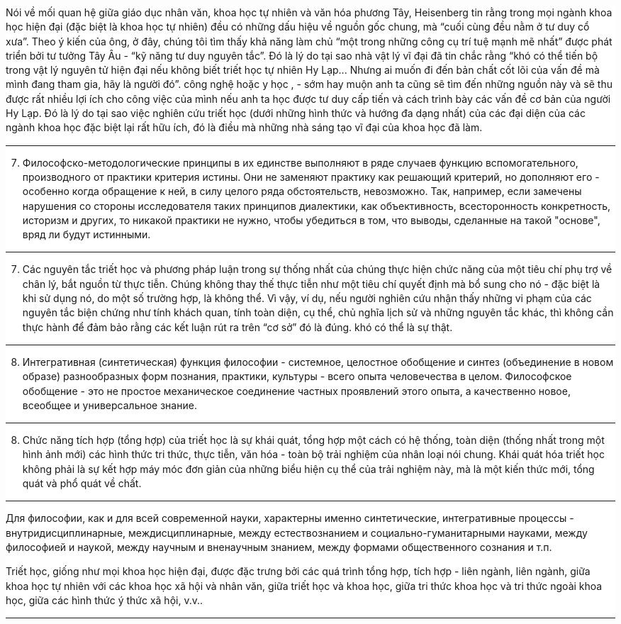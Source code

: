 Nói về mối quan hệ giữa giáo dục nhân văn, khoa học tự nhiên và văn hóa phương Tây, Heisenberg tin rằng trong mọi ngành khoa học hiện đại (đặc biệt là khoa học tự nhiên) đều có những dấu hiệu về nguồn gốc chung, mà “cuối cùng đều nằm ở tư duy cổ xưa”. Theo ý kiến ​​​​của ông, ở đây, chúng tôi tìm thấy khả năng làm chủ “một trong những công cụ trí tuệ mạnh mẽ nhất” được phát triển bởi tư tưởng Tây Âu - “kỹ năng tư duy nguyên tắc”. Đó là lý do tại sao nhà vật lý vĩ đại đã tin chắc rằng “khó có thể tiến bộ trong vật lý nguyên tử hiện đại nếu không biết triết học tự nhiên Hy Lạp... Nhưng ai muốn đi đến bản chất cốt lõi của vấn đề mà mình đang tham gia, hãy là người đó”. công nghệ hoặc y học , - sớm hay muộn anh ta cũng sẽ tìm đến những nguồn này và sẽ thu được rất nhiều lợi ích cho công việc của mình nếu anh ta học được tư duy cấp tiến và cách trình bày các vấn đề cơ bản của người Hy Lạp. Đó là lý do tại sao việc nghiên cứu triết học (dưới những hình thức và hướng đa dạng nhất) của các đại diện của các ngành khoa học đặc biệt lại rất hữu ích, đó là điều mà những nhà sáng tạo vĩ đại của khoa học đã làm.

---

7. Философско-методологические принципы в их единстве выполняют в ряде случаев функцию вспомогательного, производного от практики критерия истины. Они не заменяют практику как решающий критерий, но дополняют его - особенно когда обращение к ней, в силу целого ряда обстоятельств, невозможно. Так, например, если замечены нарушения со стороны исследователя таких принципов диалектики, как объективность, всесторонность конкретность, историзм и других, то никакой практики не нужно, чтобы убедиться в том, что выводы, сделанные на такой "основе", вряд ли будут истинными.

---

7. Các nguyên tắc triết học và phương pháp luận trong sự thống nhất của chúng thực hiện chức năng của một tiêu chí phụ trợ về chân lý, bắt nguồn từ thực tiễn. Chúng không thay thế thực tiễn như một tiêu chí quyết định mà bổ sung cho nó - đặc biệt là khi sử dụng nó, do một số trường hợp, là không thể. Vì vậy, ví dụ, nếu người nghiên cứu nhận thấy những vi phạm của các nguyên tắc biện chứng như tính khách quan, tính toàn diện, cụ thể, chủ nghĩa lịch sử và những nguyên tắc khác, thì không cần thực hành để đảm bảo rằng các kết luận rút ra trên “cơ sở” đó là đúng. khó có thể là sự thật.

---

8. Интегративная (синтетическая) функция философии - системное, целостное обобщение и синтез (объединение в новом образе) разнообразных форм познания, практики, культуры - всего опыта человечества в целом. Философское обобщение - это не простое механическое соединение частных проявлений этого опыта, а качественно новое, всеобщее и универсальное знание.

---

8. Chức năng tích hợp (tổng hợp) của triết học là sự khái quát, tổng hợp một cách có hệ thống, toàn diện (thống nhất trong một hình ảnh mới) các hình thức tri thức, thực tiễn, văn hóa - toàn bộ trải nghiệm của nhân loại nói chung. Khái quát hóa triết học không phải là sự kết hợp máy móc đơn giản của những biểu hiện cụ thể của trải nghiệm này, mà là một kiến ​​thức mới, tổng quát và phổ quát về chất.

---

Для философии, как и для всей современной науки, характерны именно синтетические, интегративные процессы - внутридисциплинарные, междисциплинарные, между естествознанием и социально-гуманитарными науками, между философией и наукой, между научным и вненаучным знанием, между формами общественного сознания и т.п.

Triết học, giống như mọi khoa học hiện đại, được đặc trưng bởi các quá trình tổng hợp, tích hợp - liên ngành, liên ngành, giữa khoa học tự nhiên với các khoa học xã hội và nhân văn, giữa triết học và khoa học, giữa tri thức khoa học và tri thức ngoài khoa học, giữa các hình thức ý thức xã hội, v.v..

---